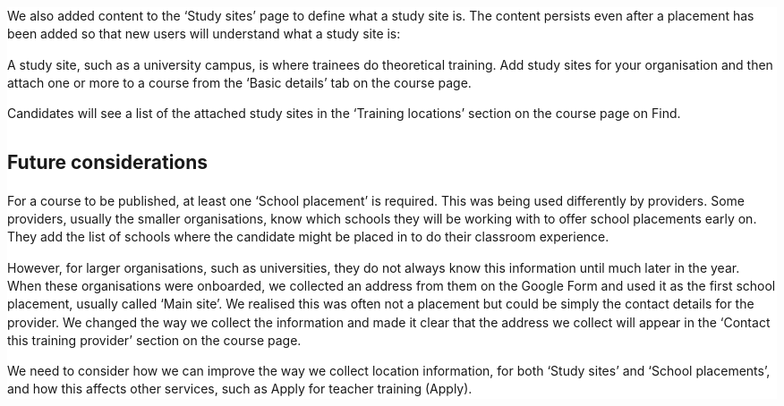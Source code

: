 We also added content to the ‘Study sites’ page to define what a study site is. The content persists even after a placement has been added so that new users will understand what a study site is:

A study site, such as a university campus, is where trainees do theoretical training. Add study sites for your organisation and then attach one or more to a course from the ‘Basic details’ tab on the course page.

Candidates will see a list of the attached study sites in the ‘Training locations’ section on the course page on Find.

## Future considerations

For a course to be published, at least one ‘School placement’ is required. This was being used differently by providers. Some providers, usually the smaller organisations, know which schools they will be working with to offer school placements early on. They add the list of schools where the candidate might be placed in to do their classroom experience.

However, for larger organisations, such as universities, they do not always know this information until much later in the year. When these organisations were onboarded, we collected an address from them on the Google Form and used it as the first school placement, usually called ‘Main site’. We realised this was often not a placement but could be simply the contact details for the provider. We changed the way we collect the information and made it clear that the address we collect will appear in the ‘Contact this training provider’ section on the course page.

We need to consider how we can improve the way we collect location information, for both ‘Study sites’ and ‘School placements’, and how this affects other services, such as Apply for teacher training (Apply).


